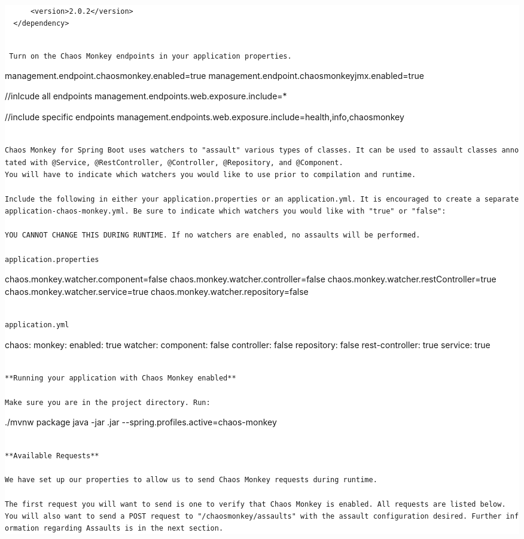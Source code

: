           <version>2.0.2</version>
      </dependency>
~~~

 Turn on the Chaos Monkey endpoints in your application properties.

~~~
 management.endpoint.chaosmonkey.enabled=true
 management.endpoint.chaosmonkeyjmx.enabled=true

 //inlcude all endpoints
 management.endpoints.web.exposure.include=*

 //include specific endpoints
 management.endpoints.web.exposure.include=health,info,chaosmonkey
~~~

Chaos Monkey for Spring Boot uses watchers to "assault" various types of classes. It can be used to assault classes annotated with @Service, @RestController, @Controller, @Repository, and @Component.
You will have to indicate which watchers you would like to use prior to compilation and runtime.

Include the following in either your application.properties or an application.yml. It is encouraged to create a separate application-chaos-monkey.yml. Be sure to indicate which watchers you would like with "true" or "false":

YOU CANNOT CHANGE THIS DURING RUNTIME. If no watchers are enabled, no assaults will be performed.

application.properties
~~~
chaos.monkey.watcher.component=false
chaos.monkey.watcher.controller=false
chaos.monkey.watcher.restController=true
chaos.monkey.watcher.service=true
chaos.monkey.watcher.repository=false
~~~

application.yml
~~~
chaos:
  monkey:
    enabled: true
    watcher:
      component: false
      controller: false
      repository: false
      rest-controller: true
      service: true
~~~

**Running your application with Chaos Monkey enabled**

Make sure you are in the project directory. Run:

~~~
./mvnw package
java -jar <YOURAPP>.jar --spring.profiles.active=chaos-monkey
~~~

**Available Requests**

We have set up our properties to allow us to send Chaos Monkey requests during runtime.

The first request you will want to send is one to verify that Chaos Monkey is enabled. All requests are listed below.
You will also want to send a POST request to "/chaosmonkey/assaults" with the assault configuration desired. Further information regarding Assaults is in the next section.
~~~